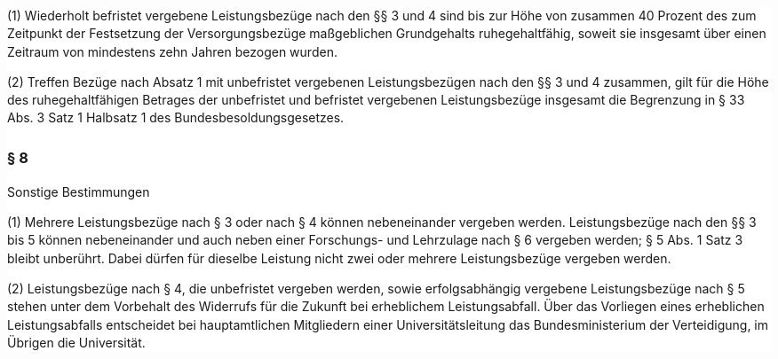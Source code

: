 <div>

<div class="jnhtml">

<div>

<div class="jurAbsatz">

(1) Wiederholt befristet vergebene Leistungsbezüge nach den §§ 3 und 4
sind bis zur Höhe von zusammen 40 Prozent des zum Zeitpunkt der
Festsetzung der Versorgungsbezüge maßgeblichen Grundgehalts
ruhegehaltfähig, soweit sie insgesamt über einen Zeitraum von
mindestens zehn Jahren bezogen wurden.

</div>

<div class="jurAbsatz">

(2) Treffen Bezüge nach Absatz 1 mit unbefristet vergebenen
Leistungsbezügen nach den §§ 3 und 4 zusammen, gilt für die Höhe des
ruhegehaltfähigen Betrages der unbefristet und befristet vergebenen
Leistungsbezüge insgesamt die Begrenzung in § 33 Abs. 3 Satz 1 Halbsatz
1 des Bundesbesoldungsgesetzes.

</div>

</div>

</div>

</div>

<span id="BJNR350400004BJNE000900000.html"></span>

### § 8  
Sonstige Bestimmungen

<div>

<div class="jnhtml">

<div>

<div class="jurAbsatz">

(1) Mehrere Leistungsbezüge nach § 3 oder nach § 4 können nebeneinander
vergeben werden. Leistungsbezüge nach den §§ 3 bis 5 können
nebeneinander und auch neben einer Forschungs- und Lehrzulage nach § 6
vergeben werden; § 5 Abs. 1 Satz 3 bleibt unberührt. Dabei dürfen für
dieselbe Leistung nicht zwei oder mehrere Leistungsbezüge vergeben
werden.

</div>

<div class="jurAbsatz">

(2) Leistungsbezüge nach § 4, die unbefristet vergeben werden, sowie
erfolgsabhängig vergebene Leistungsbezüge nach § 5 stehen unter dem
Vorbehalt des Widerrufs für die Zukunft bei erheblichem Leistungsabfall.
Über das Vorliegen eines erheblichen Leistungsabfalls entscheidet bei
hauptamtlichen Mitgliedern einer Universitätsleitung das
Bundesministerium der Verteidigung, im Übrigen die Universität.
